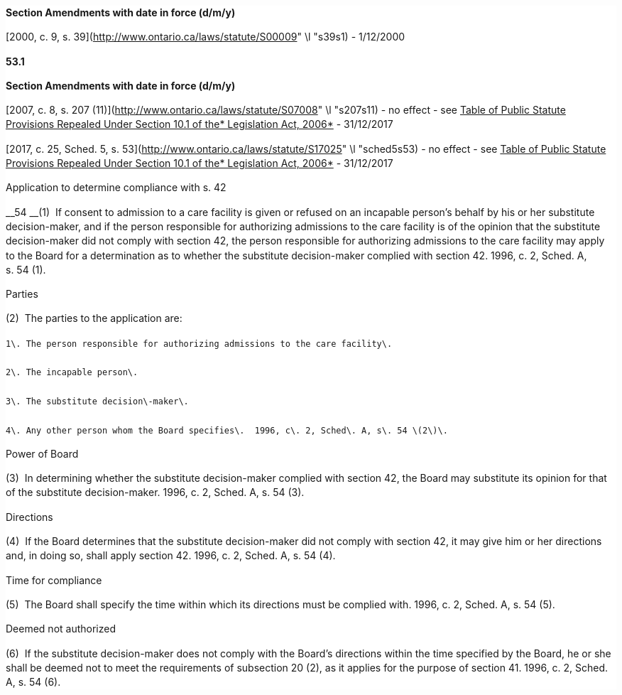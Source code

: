 __Section Amendments with date in force \(d/m/y\)__

[2000, c\. 9, s\. 39](http://www.ontario.ca/laws/statute/S00009" \l "s39s1) \- 1/12/2000

<a id="BK72"></a>	__53\.1__

__Section Amendments with date in force \(d/m/y\)__

[2007, c\. 8, s\. 207 \(11\)](http://www.ontario.ca/laws/statute/S07008" \l "s207s11) \- no effect \- see [Table of Public Statute Provisions Repealed Under Section 10\.1 of the* Legislation Act, 2006*](http://www.ontario.ca/laws/public-statute-provisions-repealed-under-section-101-legislation-act-2006) \- 31/12/2017

[2017, c\. 25, Sched\. 5, s\. 53](http://www.ontario.ca/laws/statute/S17025" \l "sched5s53) \- no effect \- see [Table of Public Statute Provisions Repealed Under Section 10\.1 of the* Legislation Act, 2006*](http://www.ontario.ca/laws/public-statute-provisions-repealed-under-section-101-legislation-act-2006) \- 31/12/2017

Application to determine compliance with s\. 42

<a id="BK73"></a>__54 __\(1\)  If consent to admission to a care facility is given or refused on an incapable person’s behalf by his or her substitute decision\-maker, and if the person responsible for authorizing admissions to the care facility is of the opinion that the substitute decision\-maker did not comply with section 42, the person responsible for authorizing admissions to the care facility may apply to the Board for a determination as to whether the substitute decision\-maker complied with section 42\.  1996, c\. 2, Sched\. A, s\. 54 \(1\)\.

Parties

\(2\)  The parties to the application are:

	1\.	The person responsible for authorizing admissions to the care facility\.

	2\.	The incapable person\.

	3\.	The substitute decision\-maker\.

	4\.	Any other person whom the Board specifies\.  1996, c\. 2, Sched\. A, s\. 54 \(2\)\.

Power of Board

\(3\)  In determining whether the substitute decision\-maker complied with section 42, the Board may substitute its opinion for that of the substitute decision\-maker\.  1996, c\. 2, Sched\. A, s\. 54 \(3\)\.

Directions

\(4\)  If the Board determines that the substitute decision\-maker did not comply with section 42, it may give him or her directions and, in doing so, shall apply section 42\.  1996, c\. 2, Sched\. A, s\. 54 \(4\)\.

Time for compliance

\(5\)  The Board shall specify the time within which its directions must be complied with\.  1996, c\. 2, Sched\. A, s\. 54 \(5\)\.

Deemed not authorized

\(6\)  If the substitute decision\-maker does not comply with the Board’s directions within the time specified by the Board, he or she shall be deemed not to meet the requirements of subsection 20 \(2\), as it applies for the purpose of section 41\.  1996, c\. 2, Sched\. A, s\. 54 \(6\)\.
